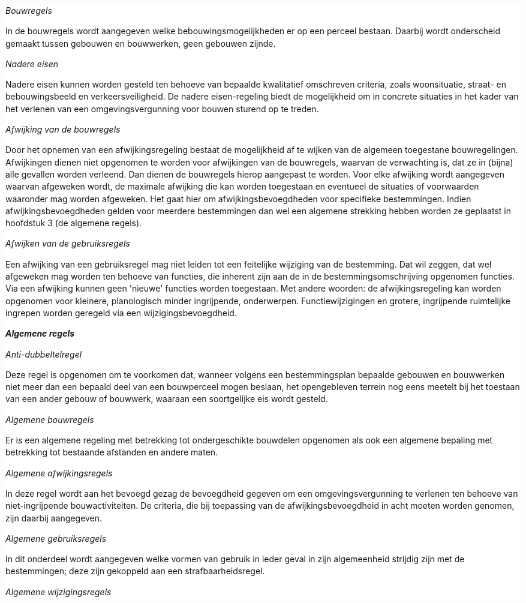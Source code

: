*Bouwregels*

In de bouwregels wordt aangegeven welke bebouwingsmogelijkheden er op een perceel bestaan. Daarbij wordt onderscheid gemaakt tussen gebouwen en bouwwerken, geen gebouwen zijnde.

*Nadere eisen*

Nadere eisen kunnen worden gesteld ten behoeve van bepaalde kwalitatief omschreven criteria, zoals woonsituatie, straat\- en bebouwingsbeeld en verkeersveiligheid. De nadere eisen\-regeling biedt de mogelijkheid om in concrete situaties in het kader van het verlenen van een omgevingsvergunning voor bouwen sturend op te treden.

*Afwijking van de bouwregels*

Door het opnemen van een afwijkingsregeling bestaat de mogelijkheid af te wijken van de algemeen toegestane bouwregelingen. Afwijkingen dienen niet opgenomen te worden voor afwijkingen van de bouwregels, waarvan de verwachting is, dat ze in (bijna) alle gevallen worden verleend. Dan dienen de bouwregels hierop aangepast te worden. Voor elke afwijking wordt aangegeven waarvan afgeweken wordt, de maximale afwijking die kan worden toegestaan en eventueel de situaties of voorwaarden waaronder mag worden afgeweken. Het gaat hier om afwijkingsbevoegdheden voor specifieke bestemmingen. Indien afwijkingsbevoegdheden gelden voor meerdere bestemmingen dan wel een algemene strekking hebben worden ze geplaatst in hoofdstuk 3 (de algemene regels).

*Afwijken van de gebruiksregels*

Een afwijking van een gebruiksregel mag niet leiden tot een feitelijke wijziging van de bestemming. Dat wil zeggen, dat wel afgeweken mag worden ten behoeve van functies, die inherent zijn aan de in de bestemmingsomschrijving opgenomen functies. Via een afwijking kunnen geen 'nieuwe' functies worden toegestaan. Met andere woorden: de afwijkingsregeling kan worden opgenomen voor kleinere, planologisch minder ingrijpende, onderwerpen. Functiewijzigingen en grotere, ingrijpende ruimtelijke ingrepen worden geregeld via een wijzigingsbevoegdheid.

***Algemene regels***

*Anti\-dubbeltelregel*

Deze regel is opgenomen om te voorkomen dat, wanneer volgens een bestemmingsplan bepaalde gebouwen en bouwwerken niet meer dan een bepaald deel van een bouwperceel mogen beslaan, het opengebleven terrein nog eens meetelt bij het toestaan van een ander gebouw of bouwwerk, waaraan een soortgelijke eis wordt gesteld.

*Algemene bouwregels*

Er is een algemene regeling met betrekking tot ondergeschikte bouwdelen opgenomen als ook een algemene bepaling met betrekking tot bestaande afstanden en andere maten.

*Algemene afwijkingsregels*

In deze regel wordt aan het bevoegd gezag de bevoegdheid gegeven om een omgevingsvergunning te verlenen ten behoeve van niet\-ingrijpende bouwactiviteiten. De criteria, die bij toepassing van de afwijkingsbevoegdheid in acht moeten worden genomen, zijn daarbij aangegeven.

*Algemene gebruiksregels*

In dit onderdeel wordt aangegeven welke vormen van gebruik in ieder geval in zijn algemeenheid strijdig zijn met de bestemmingen; deze zijn gekoppeld aan een strafbaarheidsregel.

*Algemene wijzigingsregels*
